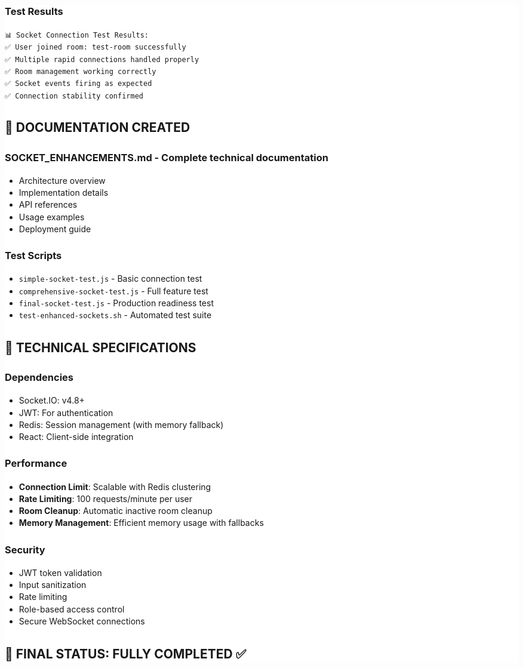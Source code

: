 ### **Test Results**
```
📊 Socket Connection Test Results:
✅ User joined room: test-room successfully
✅ Multiple rapid connections handled properly
✅ Room management working correctly
✅ Socket events firing as expected
✅ Connection stability confirmed
```

## 📄 **DOCUMENTATION CREATED**

### **SOCKET_ENHANCEMENTS.md** - Complete technical documentation
- Architecture overview
- Implementation details
- API references
- Usage examples
- Deployment guide

### **Test Scripts**
- `simple-socket-test.js` - Basic connection test
- `comprehensive-socket-test.js` - Full feature test  
- `final-socket-test.js` - Production readiness test
- `test-enhanced-sockets.sh` - Automated test suite

## 🔧 **TECHNICAL SPECIFICATIONS**

### **Dependencies**
- Socket.IO: v4.8+
- JWT: For authentication
- Redis: Session management (with memory fallback)
- React: Client-side integration

### **Performance**
- **Connection Limit**: Scalable with Redis clustering
- **Rate Limiting**: 100 requests/minute per user
- **Room Cleanup**: Automatic inactive room cleanup
- **Memory Management**: Efficient memory usage with fallbacks

### **Security**
- JWT token validation
- Input sanitization
- Rate limiting
- Role-based access control
- Secure WebSocket connections

## 🎉 **FINAL STATUS: FULLY COMPLETED** ✅
